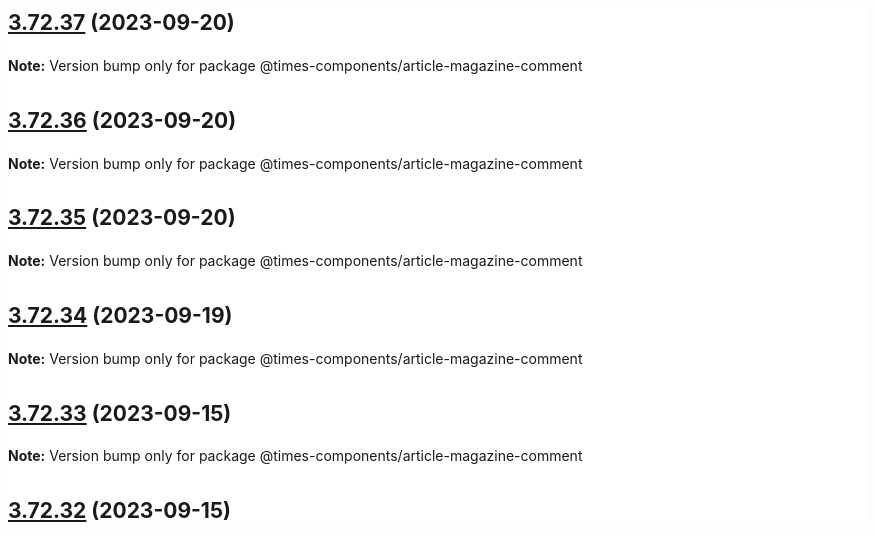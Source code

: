 ## [3.72.37](https://github.com/newsuk/times-components/compare/@times-components/article-magazine-comment@3.72.36...@times-components/article-magazine-comment@3.72.37) (2023-09-20)

**Note:** Version bump only for package @times-components/article-magazine-comment





## [3.72.36](https://github.com/newsuk/times-components/compare/@times-components/article-magazine-comment@3.72.35...@times-components/article-magazine-comment@3.72.36) (2023-09-20)

**Note:** Version bump only for package @times-components/article-magazine-comment





## [3.72.35](https://github.com/newsuk/times-components/compare/@times-components/article-magazine-comment@3.72.34...@times-components/article-magazine-comment@3.72.35) (2023-09-20)

**Note:** Version bump only for package @times-components/article-magazine-comment





## [3.72.34](https://github.com/newsuk/times-components/compare/@times-components/article-magazine-comment@3.72.33...@times-components/article-magazine-comment@3.72.34) (2023-09-19)

**Note:** Version bump only for package @times-components/article-magazine-comment





## [3.72.33](https://github.com/newsuk/times-components/compare/@times-components/article-magazine-comment@3.72.32...@times-components/article-magazine-comment@3.72.33) (2023-09-15)

**Note:** Version bump only for package @times-components/article-magazine-comment





## [3.72.32](https://github.com/newsuk/times-components/compare/@times-components/article-magazine-comment@3.72.31...@times-components/article-magazine-comment@3.72.32) (2023-09-15)
